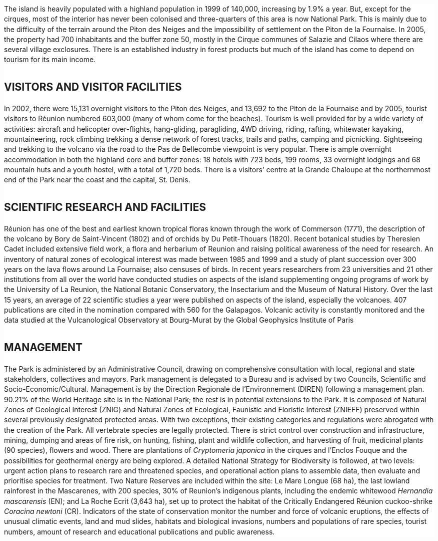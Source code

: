 The island is heavily populated with a highland population in 1999 of 140,000, increasing by 1.9% a year. But, except for the cirques, most of the interior has never been colonised and three-quarters of this area is now National Park. This is mainly due to the difficulty of the terrain around the Piton des Neiges and the impossibility of settlement on the Piton de la Fournaise. In 2005, the property had 700 inhabitants and the buffer zone 50, mostly in the Cirque communes of Salazie and Cilaos where there are several village exclosures. There is an established industry in forest products but much of the island has come to depend on tourism for its main income.

VISITORS AND VISITOR FACILITIES
-------------------------------

In 2002, there were 15,131 overnight visitors to the Piton des Neiges, and 13,692 to the Piton de la Fournaise and by 2005, tourist visitors to Réunion numbered 603,000 (many of whom come for the beaches). Tourism is well provided for by a wide variety of activities: aircraft and helicopter over-flights, hang-gliding, paragliding, 4WD driving, riding, rafting, whitewater kayaking, mountaineering, rock climbing trekking a dense network of forest tracks, trails and paths, camping and picnicking. Sightseeing and trekking to the volcano via the road to the Pas de Bellecombe viewpoint is very popular. There is ample overnight accommodation in both the highland core and buffer zones: 18 hotels with 723 beds, 199 rooms, 33 overnight lodgings and 68 mountain huts and a youth hostel, with a total of 1,720 beds. There is a visitors’ centre at la Grande Chaloupe at the northernmost end of the Park near the coast and the capital, St. Denis.

SCIENTIFIC RESEARCH AND FACILITIES
----------------------------------

Réunion has one of the best and earliest known tropical floras known through the work of Commerson (1771), the description of the volcano by Bory de Saint-Vincent (1802) and of orchids by Du Petit-Thouars (1820). Recent botanical studies by Theresien Cadet included extensive field work, a flora and herbarium of Reunion and raising political awareness of the need for research. An inventory of natural zones of ecological interest was made between 1985 and 1999 and a study of plant succession over 300 years on the lava flows around La Fournaise; also censuses of birds. In recent years researchers from 23 universities and 21 other institutions from all over the world have conducted studies on aspects of the island supplementing ongoing programs of work by the University of La Reunion, the National Botanic Conservatory, the Insectarium and the Museum of Natural History. Over the last 15 years, an average of 22 scientific studies a year were published on aspects of the island, especially the volcanoes. 407 publications are cited in the nomination compared with 560 for the Galapagos. Volcanic activity is constantly monitored and the data studied at the Vulcanological Observatory at Bourg-Murat by the Global Geophysics Institute of Paris

MANAGEMENT
----------

The Park is administered by an Administrative Council, drawing on comprehensive consultation with local, regional and state stakeholders, collectives and mayors. Park management is delegated to a Bureau and is advised by two Councils, Scientific and Socio-Economic/Cultural. Management is by the Direction Regionale de l’Environnement (DIREN) following a management plan. 90.21% of the World Heritage site is in the National Park; the rest is in potential extensions to the Park. It is composed of Natural Zones of Geological Interest (ZNIG) and Natural Zones of Ecological, Faunistic and Floristic Interest (ZNIEFF) preserved within several previously designated protected areas. With two exceptions, their existing categories and regulations were abrogated with the creation of the Park. All vertebrate species are legally protected. There is strict control over construction and infrastructure, mining, dumping and areas of fire risk, on hunting, fishing, plant and wildlife collection, and harvesting of fruit, medicinal plants (90 species), flowers and wood. There are plantations of *Cryptomeria japonica* in the cirques and l’Enclos Fouque and the possibilities for geothermal energy are being explored. A detailed National Strategy for Biodiversity is followed, at two levels: urgent action plans to research rare and threatened species, and operational action plans to assemble data, then evaluate and prioritise species for treatment. Two Nature Reserves are included within the site: Le Mare Longue (68 ha), the last lowland rainforest in the Mascarenes, with 200 species, 30% of Reunion’s indigenous plants, including the endemic whitewood *Hernandia mascarensis* (EN); and La Roche Ecrit (3,643 ha), set up to protect the habitat of the Critically Endangered Réunion cuckoo-shrike *Coracina newtoni* (CR). Indicators of the state of conservation monitor the number and force of volcanic eruptions, the effects of unusual climatic events, land and mud slides, habitats and biological invasions, numbers and populations of rare species, tourist numbers, amount of research and educational publications and public awareness.
